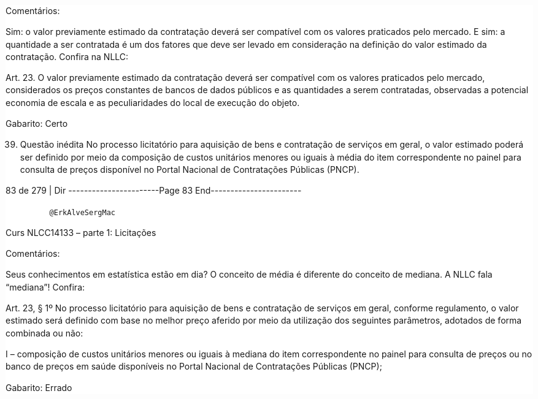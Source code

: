 Comentários:

Sim: o valor previamente estimado da contratação deverá ser compatível com os valores praticados pelo mercado.
E sim: a quantidade a ser contratada é um dos fatores que deve ser levado em consideração na definição do valor
estimado da contratação. Confira na NLLC:

Art. 23. O valor previamente estimado da contratação deverá ser compatível com os valores praticados pelo
mercado, considerados os preços constantes de bancos de dados públicos e as quantidades a serem contratadas,
observadas a potencial economia de escala e as peculiaridades do local de execução do objeto.

Gabarito: Certo

39. Questão inédita
No processo licitatório para aquisição de bens e contratação de serviços em geral, o valor estimado poderá ser
definido por meio da composição de custos unitários menores ou iguais à média do item correspondente no painel
para consulta de preços disponível no Portal Nacional de Contratações Públicas (PNCP).




 83 de 279 | Dir
-----------------------Page 83 End-----------------------

              @ErkAlveSergMac
 Curs        NLCC14133 – parte 1: Licitações


Comentários:

Seus conhecimentos em estatística estão em dia? O conceito de média é diferente do conceito de mediana. A
NLLC fala “mediana”! Confira:

Art. 23, § 1º No processo licitatório para aquisição de bens e contratação de serviços em geral, conforme
regulamento, o valor estimado será definido com base no melhor preço aferido por meio da utilização dos seguintes
parâmetros, adotados de forma combinada ou não:

I – composição de custos unitários menores ou iguais à mediana do item correspondente no painel para consulta de
preços ou no banco de preços em saúde disponíveis no Portal Nacional de Contratações Públicas (PNCP);

Gabarito: Errado